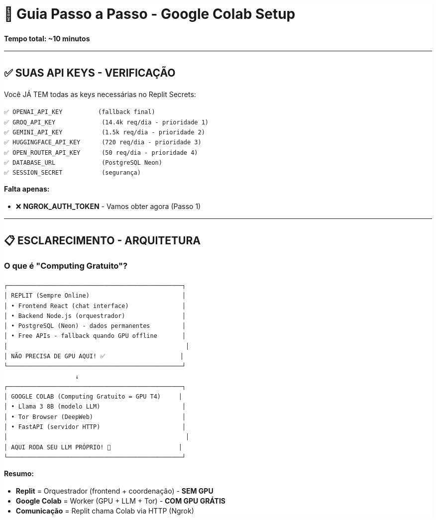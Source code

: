 # 🚀 Guia Passo a Passo - Google Colab Setup

**Tempo total: ~10 minutos**

---

## ✅ **SUAS API KEYS - VERIFICAÇÃO**

Você JÁ TEM todas as keys necessárias no Replit Secrets:

```
✅ OPENAI_API_KEY          (fallback final)
✅ GROQ_API_KEY             (14.4k req/dia - prioridade 1)
✅ GEMINI_API_KEY           (1.5k req/dia - prioridade 2)
✅ HUGGINGFACE_API_KEY      (720 req/dia - prioridade 3)
✅ OPEN_ROUTER_API_KEY      (50 req/dia - prioridade 4)
✅ DATABASE_URL             (PostgreSQL Neon)
✅ SESSION_SECRET           (segurança)
```

**Falta apenas:**
- ❌ **NGROK_AUTH_TOKEN** - Vamos obter agora (Passo 1)

---

## 📋 **ESCLARECIMENTO - ARQUITETURA**

### **O que é "Computing Gratuito"?**

```
┌─────────────────────────────────────────────────┐
│ REPLIT (Sempre Online)                          │
│ • Frontend React (chat interface)               │
│ • Backend Node.js (orquestrador)                │
│ • PostgreSQL (Neon) - dados permanentes         │
│ • Free APIs - fallback quando GPU offline       │
│                                                  │
│ NÃO PRECISA DE GPU AQUI! ✅                     │
└─────────────────────────────────────────────────┘
                    ↓
┌─────────────────────────────────────────────────┐
│ GOOGLE COLAB (Computing Gratuito = GPU T4)     │
│ • Llama 3 8B (modelo LLM)                       │
│ • Tor Browser (DeepWeb)                         │
│ • FastAPI (servidor HTTP)                       │
│                                                  │
│ AQUI RODA SEU LLM PRÓPRIO! 🚀                   │
└─────────────────────────────────────────────────┘
```

**Resumo:**
- **Replit** = Orquestrador (frontend + coordenação) - **SEM GPU**
- **Google Colab** = Worker (GPU + LLM + Tor) - **COM GPU GRÁTIS**
- **Comunicação** = Replit chama Colab via HTTP (Ngrok)

